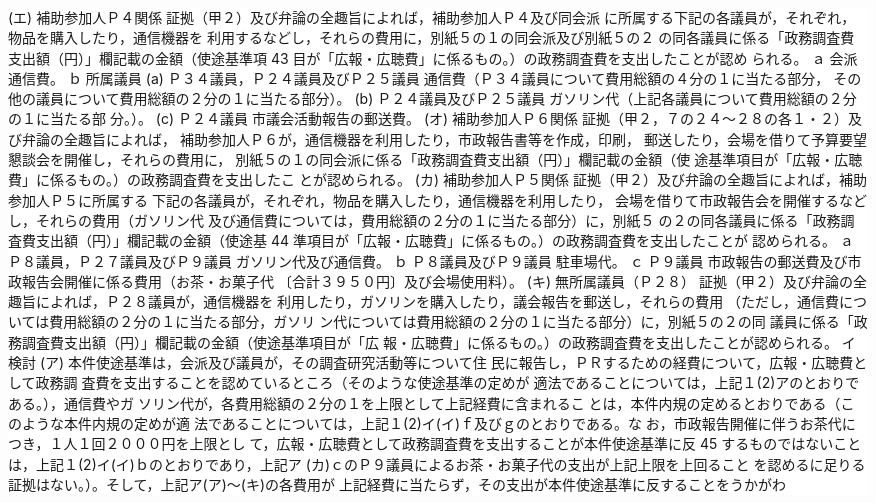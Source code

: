 (エ) 補助参加人Ｐ４関係 
 証拠（甲２）及び弁論の全趣旨によれば，補助参加人Ｐ４及び同会派
に所属する下記の各議員が，それぞれ，物品を購入したり，通信機器を
利用するなどし，それらの費用に，別紙５の１の同会派及び別紙５の２
の同各議員に係る「政務調査費支出額（円）」欄記載の金額（使途基準項
 43 
目が「広報・広聴費」に係るもの。）の政務調査費を支出したことが認め
られる。 
ａ 会派  
通信費。 
ｂ 所属議員 
      (a) Ｐ３４議員，Ｐ２４議員及びＰ２５議員 
通信費（Ｐ３４議員について費用総額の４分の１に当たる部分，
その他の議員について費用総額の２分の１に当たる部分）。 
      (b) Ｐ２４議員及びＰ２５議員 
ガソリン代（上記各議員について費用総額の２分の１に当たる部
分。）。 
      (c) Ｐ２４議員 
市議会活動報告の郵送費。 
(オ) 補助参加人Ｐ６関係 
証拠（甲２，７の２４～２８の各１・２）及び弁論の全趣旨によれば，
補助参加人Ｐ６が，通信機器を利用したり，市政報告書等を作成，印刷，
郵送したり，会場を借りて予算要望懇談会を開催し，それらの費用に，
別紙５の１の同会派に係る「政務調査費支出額（円）」欄記載の金額（使
途基準項目が「広報・広聴費」に係るもの。）の政務調査費を支出したこ
とが認められる。 
(カ) 補助参加人Ｐ５関係 
証拠（甲２）及び弁論の全趣旨によれば，補助参加人Ｐ５に所属する
下記の各議員が，それぞれ，物品を購入したり，通信機器を利用したり，
会場を借りて市政報告会を開催するなどし，それらの費用（ガソリン代
及び通信費については，費用総額の２分の１に当たる部分）に，別紙５
の２の同各議員に係る「政務調査費支出額（円）」欄記載の金額（使途基
 44 
準項目が「広報・広聴費」に係るもの。）の政務調査費を支出したことが
認められる。 
ａ Ｐ８議員，Ｐ２７議員及びＰ９議員 
ガソリン代及び通信費。 
ｂ Ｐ８議員及びＰ９議員 
駐車場代。 
     ｃ Ｐ９議員 
市政報告の郵送費及び市政報告会開催に係る費用（お茶・お菓子代
〔合計３９５０円〕及び会場使用料）。 
(キ) 無所属議員（Ｐ２８） 
証拠（甲２）及び弁論の全趣旨によれば，Ｐ２８議員が，通信機器を
利用したり，ガソリンを購入したり，議会報告を郵送し，それらの費用
（ただし，通信費については費用総額の２分の１に当たる部分，ガソリ
ン代については費用総額の２分の１に当たる部分）に，別紙５の２の同
議員に係る「政務調査費支出額（円）」欄記載の金額（使途基準項目が「広
報・広聴費」に係るもの。）の政務調査費を支出したことが認められる。 
イ 検討 
(ア) 本件使途基準は，会派及び議員が，その調査研究活動等について住
民に報告し，ＰＲするための経費について，広報・広聴費として政務調
査費を支出することを認めているところ（そのような使途基準の定めが
適法であることについては，上記１(2)アのとおりである。），通信費やガ
ソリン代が，各費用総額の２分の１を上限として上記経費に含まれるこ
とは，本件内規の定めるとおりである（このような本件内規の定めが適
法であることについては，上記１(2)イ(イ)ｆ及びｇのとおりである。な
お，市政報告開催に伴うお茶代につき，１人１回２０００円を上限とし
て，広報・広聴費として政務調査費を支出することが本件使途基準に反
 45 
するものではないことは，上記１(2)イ(イ)ｂのとおりであり，上記ア
(カ)ｃのＰ９議員によるお茶・お菓子代の支出が上記上限を上回ること
を認めるに足りる証拠はない。）。そして，上記ア(ア)～(キ)の各費用が
上記経費に当たらず，その支出が本件使途基準に反することをうかがわ